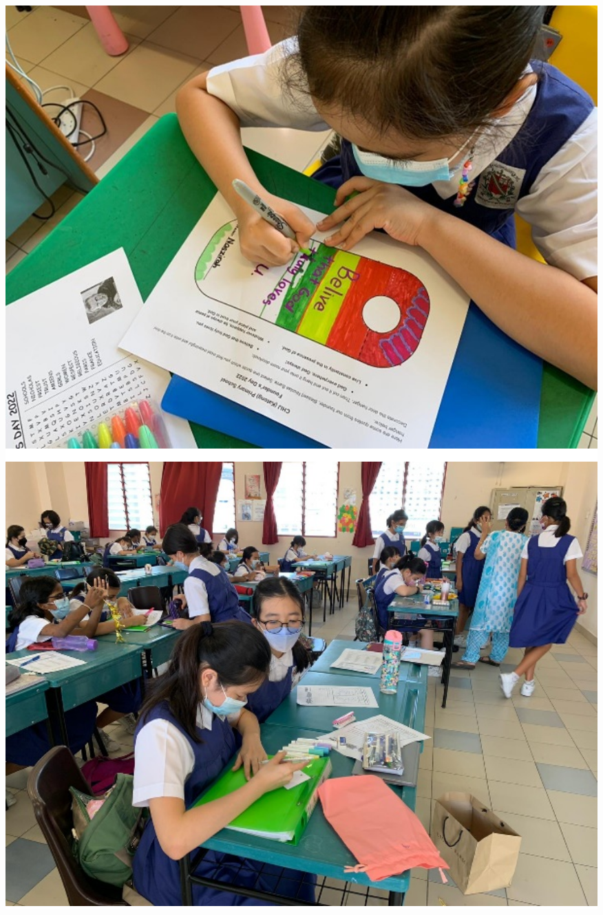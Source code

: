 <img style="width: 100%" height="auto" width="100%" alt="" src="/images/Our IJ Experience/Girl_Drawing.jpg">
</div>
<p></p>
<div class="isomer-image-wrapper">
<img style="width: 100%" height="auto" width="100%" alt="" src="/images/Our IJ Experience/Classroom.png">
</div>
<p></p>
<p></p>